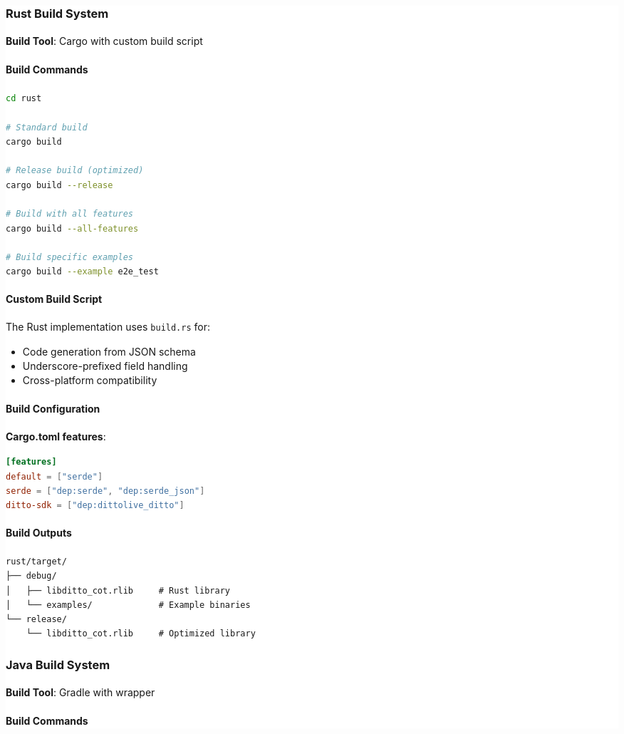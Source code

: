 ### Rust Build System

**Build Tool**: Cargo with custom build script

#### Build Commands

```bash
cd rust

# Standard build
cargo build

# Release build (optimized)
cargo build --release

# Build with all features
cargo build --all-features

# Build specific examples
cargo build --example e2e_test
```

#### Custom Build Script

The Rust implementation uses `build.rs` for:
- Code generation from JSON schema
- Underscore-prefixed field handling
- Cross-platform compatibility

#### Build Configuration

**Cargo.toml features**:
```toml
[features]
default = ["serde"]
serde = ["dep:serde", "dep:serde_json"]
ditto-sdk = ["dep:dittolive_ditto"]
```

#### Build Outputs

```
rust/target/
├── debug/
│   ├── libditto_cot.rlib     # Rust library
│   └── examples/             # Example binaries
└── release/
    └── libditto_cot.rlib     # Optimized library
```

### Java Build System

**Build Tool**: Gradle with wrapper

#### Build Commands
